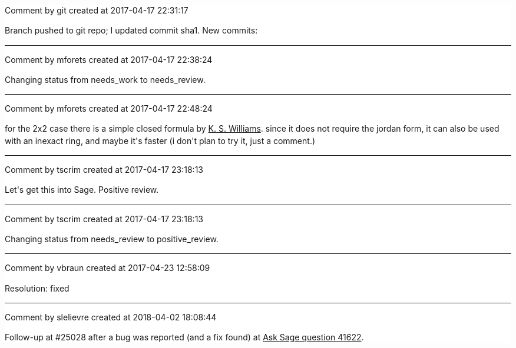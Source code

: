 Comment by git created at 2017-04-17 22:31:17

Branch pushed to git repo; I updated commit sha1. New commits:


---

Comment by mforets created at 2017-04-17 22:38:24

Changing status from needs_work to needs_review.


---

Comment by mforets created at 2017-04-17 22:48:24

for the 2x2 case there is a simple closed formula by [K. S. Williams](http://people.math.carleton.ca/~williams/papers/pdf/175.pdf). since it does not require the jordan form, it can also be used with an inexact ring, and maybe it's faster (i don't plan to try it, just a comment.)


---

Comment by tscrim created at 2017-04-17 23:18:13

Let's get this into Sage. Positive review.


---

Comment by tscrim created at 2017-04-17 23:18:13

Changing status from needs_review to positive_review.


---

Comment by vbraun created at 2017-04-23 12:58:09

Resolution: fixed


---

Comment by slelievre created at 2018-04-02 18:08:44

Follow-up at #25028 after a bug was reported (and a fix found) at
[Ask Sage question 41622](https://ask.sagemath.org/question/41622/bug-in-general-power-of-a-matrix).
